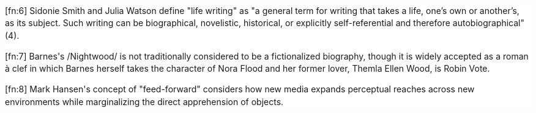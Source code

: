 [fn:6] Sidonie Smith and Julia Watson define "life writing" as "a
general term for writing that takes a life, one’s own or another’s, as
its subject. Such writing can be biographical, novelistic, historical,
or explicitly self-referential and therefore autobiographical" (4).

[fn:7] Barnes's /Nightwood/ is not traditionally considered to be a
fictionalized biography, though it is widely accepted as a roman à
clef in which Barnes herself takes the character of Nora Flood and her
former lover, Themla Ellen Wood, is Robin Vote.

[fn:8] Mark Hansen's concept of "feed-forward" considers how new media
expands perceptual reaches across new environments while
marginalizing the direct apprehension of objects. 
